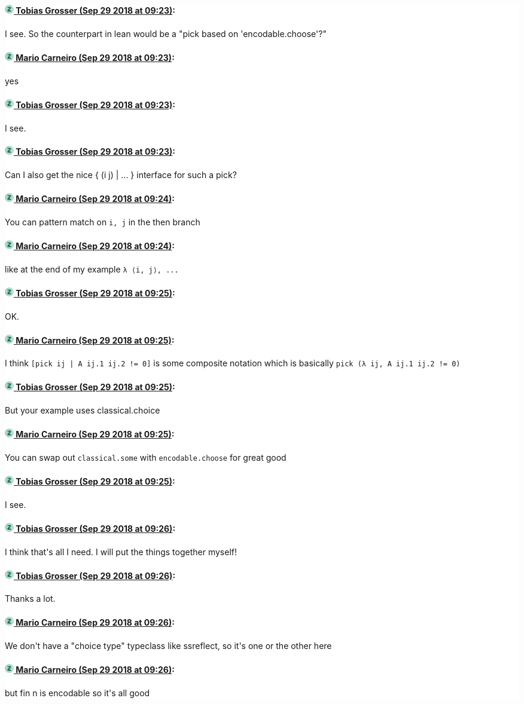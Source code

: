 #### [![Click to go to Zulip](../../assets/img/zulip2.png) Tobias Grosser (Sep 29 2018 at 09:23)](https://leanprover.zulipchat.com/#narrow/stream/113489-new%20members/topic/%22class-instance%20res.%20depth%20reached%22%20fintype%20%2B%20classical.some/near/134872194):
I see. So the counterpart in lean would be a "pick based on 'encodable.choose'?"

#### [![Click to go to Zulip](../../assets/img/zulip2.png) Mario Carneiro (Sep 29 2018 at 09:23)](https://leanprover.zulipchat.com/#narrow/stream/113489-new%20members/topic/%22class-instance%20res.%20depth%20reached%22%20fintype%20%2B%20classical.some/near/134872195):
yes

#### [![Click to go to Zulip](../../assets/img/zulip2.png) Tobias Grosser (Sep 29 2018 at 09:23)](https://leanprover.zulipchat.com/#narrow/stream/113489-new%20members/topic/%22class-instance%20res.%20depth%20reached%22%20fintype%20%2B%20classical.some/near/134872196):
I see.

#### [![Click to go to Zulip](../../assets/img/zulip2.png) Tobias Grosser (Sep 29 2018 at 09:23)](https://leanprover.zulipchat.com/#narrow/stream/113489-new%20members/topic/%22class-instance%20res.%20depth%20reached%22%20fintype%20%2B%20classical.some/near/134872203):
Can I also get the nice { (i j) | ... } interface for such a pick?

#### [![Click to go to Zulip](../../assets/img/zulip2.png) Mario Carneiro (Sep 29 2018 at 09:24)](https://leanprover.zulipchat.com/#narrow/stream/113489-new%20members/topic/%22class-instance%20res.%20depth%20reached%22%20fintype%20%2B%20classical.some/near/134872244):
You can pattern match on `i, j` in the then branch

#### [![Click to go to Zulip](../../assets/img/zulip2.png) Mario Carneiro (Sep 29 2018 at 09:24)](https://leanprover.zulipchat.com/#narrow/stream/113489-new%20members/topic/%22class-instance%20res.%20depth%20reached%22%20fintype%20%2B%20classical.some/near/134872247):
like at the end of my example `λ ⟨i, j⟩, ...`

#### [![Click to go to Zulip](../../assets/img/zulip2.png) Tobias Grosser (Sep 29 2018 at 09:25)](https://leanprover.zulipchat.com/#narrow/stream/113489-new%20members/topic/%22class-instance%20res.%20depth%20reached%22%20fintype%20%2B%20classical.some/near/134872260):
OK.

#### [![Click to go to Zulip](../../assets/img/zulip2.png) Mario Carneiro (Sep 29 2018 at 09:25)](https://leanprover.zulipchat.com/#narrow/stream/113489-new%20members/topic/%22class-instance%20res.%20depth%20reached%22%20fintype%20%2B%20classical.some/near/134872262):
I think `[pick ij | A ij.1 ij.2 != 0]` is some composite notation which is basically `pick (λ ij, A ij.1 ij.2 != 0)`

#### [![Click to go to Zulip](../../assets/img/zulip2.png) Tobias Grosser (Sep 29 2018 at 09:25)](https://leanprover.zulipchat.com/#narrow/stream/113489-new%20members/topic/%22class-instance%20res.%20depth%20reached%22%20fintype%20%2B%20classical.some/near/134872263):
But your example uses classical.choice

#### [![Click to go to Zulip](../../assets/img/zulip2.png) Mario Carneiro (Sep 29 2018 at 09:25)](https://leanprover.zulipchat.com/#narrow/stream/113489-new%20members/topic/%22class-instance%20res.%20depth%20reached%22%20fintype%20%2B%20classical.some/near/134872270):
You can swap out `classical.some` with `encodable.choose` for great good

#### [![Click to go to Zulip](../../assets/img/zulip2.png) Tobias Grosser (Sep 29 2018 at 09:25)](https://leanprover.zulipchat.com/#narrow/stream/113489-new%20members/topic/%22class-instance%20res.%20depth%20reached%22%20fintype%20%2B%20classical.some/near/134872271):
I see.

#### [![Click to go to Zulip](../../assets/img/zulip2.png) Tobias Grosser (Sep 29 2018 at 09:26)](https://leanprover.zulipchat.com/#narrow/stream/113489-new%20members/topic/%22class-instance%20res.%20depth%20reached%22%20fintype%20%2B%20classical.some/near/134872312):
I think that's all I need. I will put the things together myself!

#### [![Click to go to Zulip](../../assets/img/zulip2.png) Tobias Grosser (Sep 29 2018 at 09:26)](https://leanprover.zulipchat.com/#narrow/stream/113489-new%20members/topic/%22class-instance%20res.%20depth%20reached%22%20fintype%20%2B%20classical.some/near/134872314):
Thanks a lot.

#### [![Click to go to Zulip](../../assets/img/zulip2.png) Mario Carneiro (Sep 29 2018 at 09:26)](https://leanprover.zulipchat.com/#narrow/stream/113489-new%20members/topic/%22class-instance%20res.%20depth%20reached%22%20fintype%20%2B%20classical.some/near/134872321):
We don't have a "choice type" typeclass like ssreflect, so it's one or the other here

#### [![Click to go to Zulip](../../assets/img/zulip2.png) Mario Carneiro (Sep 29 2018 at 09:26)](https://leanprover.zulipchat.com/#narrow/stream/113489-new%20members/topic/%22class-instance%20res.%20depth%20reached%22%20fintype%20%2B%20classical.some/near/134872332):
but fin n is encodable so it's all good
